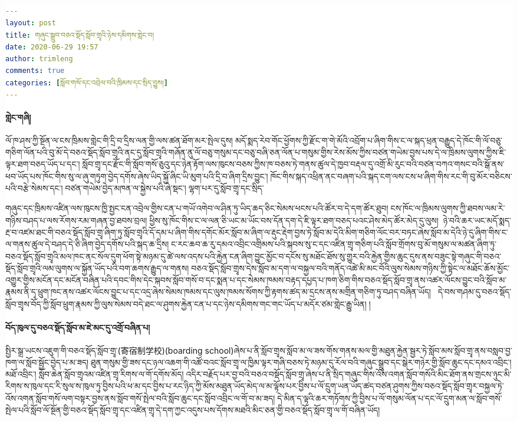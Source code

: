 ```yaml
---
layout: post
title: གཞུང་སྒྲུབ་བཅའ་སྡོད་སློབ་གྲྭའི་ཉེས་དམིགས་གླེང་བ།
date: 2020-06-29 19:57
author: trimleng
comments: true
categories: [སློབ་གསོ་དང་འབྲེལ་བའི་ཁྲིམས་དང་སྲིད་བྱུས།]
---
```


<h4>                                                         གླེང་གཞི།</h4>



<p>ལོ་ཁ་ཤས་ཀྱི་སྔོན་ལ་ངས་ཁྲིམས་གླེང་གི་དྲི་བ་དྲིས་ལན་གྱི་ལས་ཚན་ཐོག་མར་སྤེལ་དུས། མདོ་སྨད་རེབ་གོང་ཕྱོགས་ཀྱི་རྫོང་ག་གེ་མོའི་འབྲོག་པ་ཞིག་གིས་ང་ལ་སྐད་ཕྲན་བརྒྱུད་དེ་ཁོང་གི་ལོ་བཅུ་གཅིག་ལོན་པའི་བུ་མོ་དེ་བཅའ་སྡོད་སློབ་གྲྭའི་ནང་དུ་སློབ་གྲྭའི་གཞོན་ནུ་ལོ་བཅུ་གསུམ་དང་བཅུ་བཞི་ཅན་ལོན་པ་གསུམ་གྱིས་རེས་མོས་ཀྱིས་བཙན་གཡེམ་བྱས་པས་དེ་ལ་ཁྲིམས་ལུགས་ཀྱིས་ཇི་ལྟར་ཐག་བཅད་ཡོད་པ་དང་། སློབ་གྲྭ་དང་རྫོང་གི་སློབ་གསོ་ཅུའུ་དང་ཉེན་རྟོག་ལས་ཁུངས་བཅས་ཀྱིས་ཁ་བཅས་ཏེ་གནས་ཚུལ་དེ་ཁྱབ་བརྡལ་དུ་འགྲོ་མི་རུང་བའི་བཙན་བཀའ་གསང་བའི་སྒོ་ནས་ཕབ་ཡོད་པས་ཁོང་གིས་སུ་ལ་ཞུ་གཏུག་བྱེད་དགོས་ཞེས་ཡིད་སྐྱོ་ཞིང་ཡི་མུག་པའི་དྲི་བ་ཞིག་དྲིས་བྱུང་། ཁོང་གིས་སྐད་འཕྲིན་ནང་བཞག་པའི་སྐད་ངག་ལས་ངས་ཕ་ཞིག་གིས་རང་གི་བུ་མོར་བཅིངས་པའི་བརྩེ་སེམས་དང་། བཙན་གཡེམ་བྱེད་མཁན་ལ་སྐྱེས་པའི་ཞེ་སྡང་། ལྷག་པར་དུ་སློབ་གྲྭ་དང་སྲིད་</p>







<p>གཞུང་དང་ཁྲིམས་འཛིན་ལས་ཁུངས་ཁྱི་སྤྱང་ངན་འབྲེལ་གྱིས་ངན་པ་གཡོ་འགེབ་ལ་ཤིན་ཏུ་ཡིད་ཆད་ཅིང་སེམས་ཕངས་པའི་ཚོར་བ་དེ་དག་ཚོར་ཐུབ། ངས་ཁོང་ལ་ཁྲིམས་ལུགས་ཀྱི་ཐབས་ལམ་རེ་གཉིས་བཤད་པ་ལས་རོགས་རམ་གཞན་བྱ་ཐབས་བྲལ། ཕྱིས་སུ་ཁོང་གིས་ང་ལ་ལན་ཅི་ཡང་མ་ཡོང་བས་དོན་དག་དེ་ཇི་ལྟར་ཐག་བཅད་པའང་ཤེས་མེད་ཚོར་མེད་དུ་ལུས།  ཉེ་བའི་ཆར་ཡང་མདོ་སྨད་རྔ་བ་འཛམ་ཐང་གི་བཅའ་སྡོད་སློབ་གྲྭ་ཞིག་ཏུ་སློབ་གྲྭའི་དོ་དམ་པ་ཞིག་གིས་དགོང་མོར་སློབ་མ་ཞིག་ལ་རྡུང་རྡེག་བྱས་ཏེ་སློབ་མ་དེའི་མིག་གཅིག་ལོང་བར་བཏང་ཞེས་སློབ་མ་དེའི་ཉེ་དུ་ཞིག་གིས་ང་ལ་གནས་ཚུལ་དེ་བཤད་དེ་ཅི་ཞིག་བྱེད་དགོས་པའི་སྐད་ཆ་དྲིས། ང་རང་ཆབ་ཆ་རུ་དམའ་འབྲིང་འགྲིམས་པའི་སྐབས་སུ་ང་དང་འཛིན་གྲྭ་གཅིག་པའི་སློབ་གྲོགས་བུ་མོ་གསུམ་ལ་མཚན་ཞིག་ཏུ་བཅའ་སྡོད་སློབ་གྲྭའི་མལ་ཁང་ནང་སོལ་དུག་ཕོག་སྟེ་མཉམ་དུ་ཚེ་ལས་འདས་པའི་རྐྱེན་ངན་ཞིག་བྱུང་མྱོང་བ་དངོས་སུ་མཐོང་ཐོས་སུ་གྱུར་བའི་རྐྱེན་གྱིས་ཆུང་དུས་ནས་བཟུང་སྟེ་གཞུང་གི་བཅའ་སྡོད་སློབ་གྲྭའི་ལམ་ལུགས་ལ་སྐྱོན་ཡོད་པའི་བག་ཆགས་རྒྱུད་ལ་གནས། བཅའ་སྡོད་སློབ་གྲྭས་དེས་སློབ་མ་དག་ལ་བསྐྱལ་བའི་གནོད་འཚེ་མི་མང་བོའི་ལུས་སེམས་གཉིས་ཀྱི་སྟེང་ལ་མཐོང་ཆོས་མྱོང་འགྱུར་གྱིས་མངོན་དང་མངོན་བཞིན་པའི་དབང་གིས་དེང་སྐབས་སློབ་གསོ་བ་དང་སྨན་པ་དང་སེམས་ཁམས་བརྟད་དཔྱད་པ་ཁག་ཅིག་གིས་བཅའ་སྡོད་སློབ་གྲྭ་ནས་འཚར་ལོངས་བྱུང་བའི་སློབ་མ་རྣམས་ནི་དྭ་ཕྲུག་ཁང་ནས་འཚར་ལོངས་བྱུང་པ་དང་འདྲ་ཞེས་སེམས་ཁམས་དང་ལུས་ཁམས་སོགས་ཀྱི་རྟགས་ཚད་མ་དྲངས་ནས་མགྲིན་གཅིག་ཏུ་བཤད་བཞིན་ཡོད།   དེ་བས་གཤམ་དུ་བཅའ་སྡོད་སློབ་གྲྭས་བོད་ཀྱི་སློབ་ཕྲུག་རྣམས་ཀྱི་ལུས་སེམས་བདེ་ཐང་ལ་ཤུགས་རྐྱེན་ངན་པ་དང་ཉེས་དམིགས་གང་གང་ཡོད་པ་མདོར་ཙམ་གླེང་རྒྱུ་ཡིན། །  </p>



<h4>                                     བོད་ཁུལ་དུ་བཅའ་སྡོད་སློབ་མ་ཇེ་མང་དུ་འགྲོ་བཞིན་པ།&nbsp;<br></h4>



<p>སྤྱིར་སྒྲ་ཡངས་འཇུག་གི་བཅའ་སྡོད་སློབ་གྲྭ་(寄宿制学校)(boarding school)ཞེས་པ་ནི་སློབ་གྲྭས་སློབ་མ་ལ་ཟས་གོས་གནས་མལ་གྱི་མཐུན་རྐྱེན་སྦྱར་ཏེ་སློབ་མས་སློབ་གྲྭ་ནས་བསླབ་བྱ་ཁག་ལ་སློབ་སྦྱོང་བྱེད་པ་མ་ཟད། ཐུན་གསུམ་གྱི་ཟས་དང་ཉལ་འཆག་གི་འཚོ་བའང་སློབ་གྲྭ་ལ་ཁྱིམ་ལྟར་གཞི་བཅས་ཏེ་མཉམ་དུ་རོལ་བའི་གཞུང་སྒྲུབ་དང་སྒེར་གཉེར་གྱི་སློབ་ཆུང་དང་དམའ་འབྲིང་། མཐོ་འབྲིང་། སློབ་ཆེན་སློབ་གྲྭའམ་འཛིན་གྲྭ་རིགས་ལ་གོ་དགོས་མོད། འདིར་བརྗོད་པར་བྱ་བའི་བཅའ་བསྡོད་སློབ་གྲྭ་ཞེས་པ་ནི་སྲིད་གཞུང་གིས་འོས་འགན་སློབ་གསོའི་མིང་ཐོག་ནས་གྲངས་ཉུང་མི་རིགས་ས་ཁུལ་དང་རི་སུལ་ས་ཁུལ་ཏུ་བྱིས་པའི་ཕ་མ་དང་བྱིས་པ་རང་ཉིད་ཀྱི་མོས་མཐུན་ཡོད་མེད་ལ་མ་ལྟོས་པར་བྱིས་པ་ལོ་དྲུག་ཡན་ཡོད་ཚད་བཙན་ཤུགས་ཀྱིས་བཅའ་སྡོད་སློབ་གྲྭར་བསྐྱལ་ཏེ་འོས་འགན་སློབ་གསོ་ལག་བསྟར་བྱས་ནས་སློབ་གསོ་སྤེལ་བའི་སློབ་ཆུང་དང་སློབ་འབྲིང་ལ་གོ་བ་མ་ཟད། དེ་མིན་ད་ལྟའི་ཆར་གཏོགས་ཀྱི་བྱིས་པ་ལོ་གསུམ་ལོན་པ་དང་ལོ་དྲུག་མན་ལ་སློབ་གསོ་སྤེལ་པའི་སློབ་ལོ་སྔོན་གྱི་བཅའ་སྡོད་སློབ་གྲྭ་དང་འཛིན་གྲྭ་དེ་དག་ཀྱང་འདུས་པས་དོགས་མཐའི་མིང་ཅན་གྱི་བཅའ་སྡོད་སློབ་གྲྭ་ལ་གོ་བཞིན་ཡོད།&nbsp;</p>
